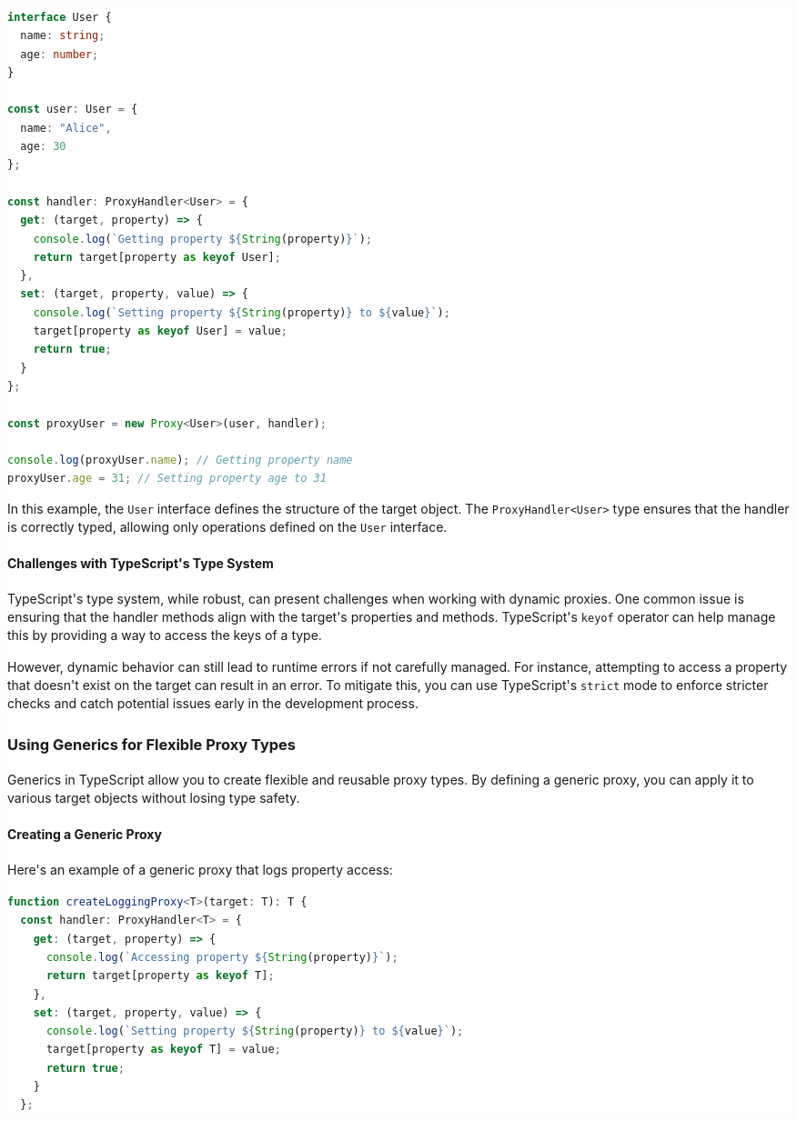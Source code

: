 ```typescript
interface User {
  name: string;
  age: number;
}

const user: User = {
  name: "Alice",
  age: 30
};

const handler: ProxyHandler<User> = {
  get: (target, property) => {
    console.log(`Getting property ${String(property)}`);
    return target[property as keyof User];
  },
  set: (target, property, value) => {
    console.log(`Setting property ${String(property)} to ${value}`);
    target[property as keyof User] = value;
    return true;
  }
};

const proxyUser = new Proxy<User>(user, handler);

console.log(proxyUser.name); // Getting property name
proxyUser.age = 31; // Setting property age to 31
```

In this example, the `User` interface defines the structure of the target object. The `ProxyHandler<User>` type ensures that the handler is correctly typed, allowing only operations defined on the `User` interface.

#### Challenges with TypeScript's Type System

TypeScript's type system, while robust, can present challenges when working with dynamic proxies. One common issue is ensuring that the handler methods align with the target's properties and methods. TypeScript's `keyof` operator can help manage this by providing a way to access the keys of a type.

However, dynamic behavior can still lead to runtime errors if not carefully managed. For instance, attempting to access a property that doesn't exist on the target can result in an error. To mitigate this, you can use TypeScript's `strict` mode to enforce stricter checks and catch potential issues early in the development process.

### Using Generics for Flexible Proxy Types

Generics in TypeScript allow you to create flexible and reusable proxy types. By defining a generic proxy, you can apply it to various target objects without losing type safety.

#### Creating a Generic Proxy

Here's an example of a generic proxy that logs property access:

```typescript
function createLoggingProxy<T>(target: T): T {
  const handler: ProxyHandler<T> = {
    get: (target, property) => {
      console.log(`Accessing property ${String(property)}`);
      return target[property as keyof T];
    },
    set: (target, property, value) => {
      console.log(`Setting property ${String(property)} to ${value}`);
      target[property as keyof T] = value;
      return true;
    }
  };

```